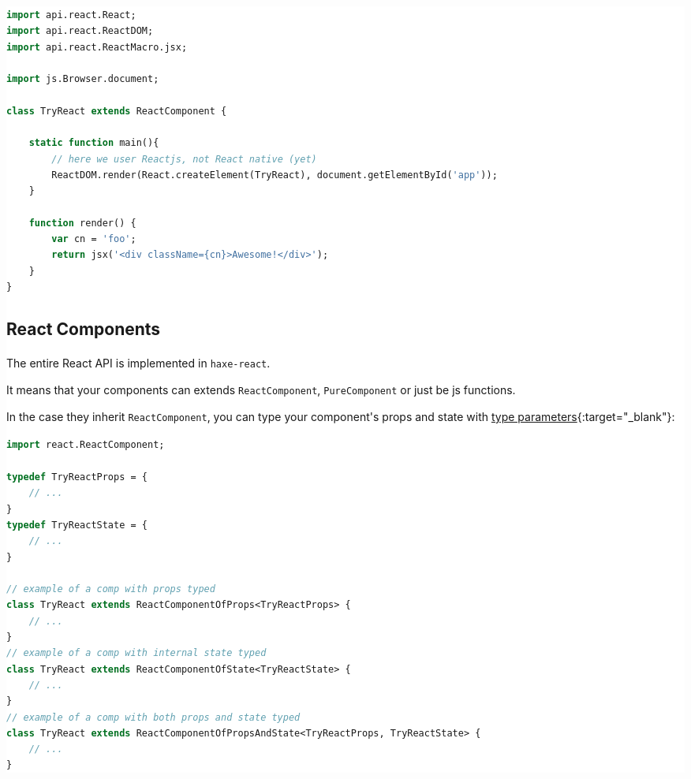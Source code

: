 ```haxe
import api.react.React;
import api.react.ReactDOM;
import api.react.ReactMacro.jsx;

import js.Browser.document;

class TryReact extends ReactComponent {

    static function main(){
        // here we user Reactjs, not React native (yet)
        ReactDOM.render(React.createElement(TryReact), document.getElementById('app'));
    }

    function render() {
        var cn = 'foo';
        return jsx('<div className={cn}>Awesome!</div>');
    }
}
```

## React Components

The entire React API is implemented in `haxe-react`.

It means that your components can extends `ReactComponent`, `PureComponent` or just be js functions.

In the case they inherit `ReactComponent`, you can type your component's props and state with [type parameters](https://haxe.org/manual/type-system-type-parameters.html){:target="_blank"}:

```haxe
import react.ReactComponent;

typedef TryReactProps = {
    // ...
}
typedef TryReactState = {
    // ...
}

// example of a comp with props typed
class TryReact extends ReactComponentOfProps<TryReactProps> {
    // ...
}
// example of a comp with internal state typed
class TryReact extends ReactComponentOfState<TryReactState> {
    // ...
}
// example of a comp with both props and state typed
class TryReact extends ReactComponentOfPropsAndState<TryReactProps, TryReactState> {
    // ...
}
```
